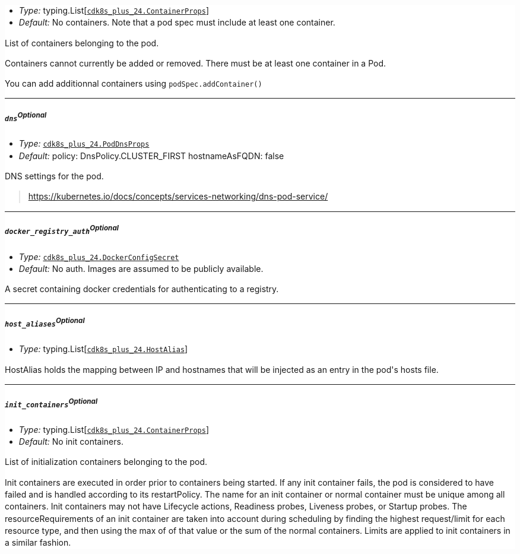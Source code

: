 - *Type:* typing.List[[`cdk8s_plus_24.ContainerProps`](#cdk8s_plus_24.ContainerProps)]
- *Default:* No containers. Note that a pod spec must include at least one container.

List of containers belonging to the pod.

Containers cannot currently be
added or removed. There must be at least one container in a Pod.

You can add additionnal containers using `podSpec.addContainer()`

---

##### `dns`<sup>Optional</sup> <a name="cdk8s_plus_24.CronJobProps.parameter.dns"></a>

- *Type:* [`cdk8s_plus_24.PodDnsProps`](#cdk8s_plus_24.PodDnsProps)
- *Default:* policy: DnsPolicy.CLUSTER_FIRST
 hostnameAsFQDN: false

DNS settings for the pod.

> https://kubernetes.io/docs/concepts/services-networking/dns-pod-service/

---

##### `docker_registry_auth`<sup>Optional</sup> <a name="cdk8s_plus_24.CronJobProps.parameter.docker_registry_auth"></a>

- *Type:* [`cdk8s_plus_24.DockerConfigSecret`](#cdk8s_plus_24.DockerConfigSecret)
- *Default:* No auth. Images are assumed to be publicly available.

A secret containing docker credentials for authenticating to a registry.

---

##### `host_aliases`<sup>Optional</sup> <a name="cdk8s_plus_24.CronJobProps.parameter.host_aliases"></a>

- *Type:* typing.List[[`cdk8s_plus_24.HostAlias`](#cdk8s_plus_24.HostAlias)]

HostAlias holds the mapping between IP and hostnames that will be injected as an entry in the pod's hosts file.

---

##### `init_containers`<sup>Optional</sup> <a name="cdk8s_plus_24.CronJobProps.parameter.init_containers"></a>

- *Type:* typing.List[[`cdk8s_plus_24.ContainerProps`](#cdk8s_plus_24.ContainerProps)]
- *Default:* No init containers.

List of initialization containers belonging to the pod.

Init containers are executed in order prior to containers being started.
If any init container fails, the pod is considered to have failed and is handled according to its restartPolicy.
The name for an init container or normal container must be unique among all containers.
Init containers may not have Lifecycle actions, Readiness probes, Liveness probes, or Startup probes.
The resourceRequirements of an init container are taken into account during scheduling by finding the highest request/limit
for each resource type, and then using the max of of that value or the sum of the normal containers.
Limits are applied to init containers in a similar fashion.
